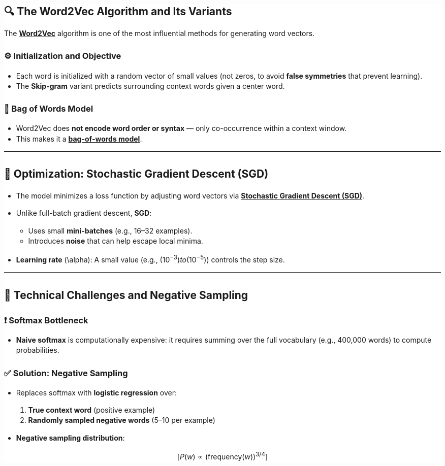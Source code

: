 
## 🔍 The Word2Vec Algorithm and Its Variants

The **[Word2Vec](https://en.wikipedia.org/wiki/Word2vec)** algorithm is one of the most influential methods for generating word vectors.

### ⚙️ Initialization and Objective

* Each word is initialized with a random vector of small values (not zeros, to avoid **false symmetries** that prevent learning).
* The **Skip-gram** variant predicts surrounding context words given a center word.

### 🧺 Bag of Words Model

* Word2Vec does **not encode word order or syntax** — only co-occurrence within a context window.
* This makes it a **[bag-of-words model](https://en.wikipedia.org/wiki/Bag-of-words_model)**.

---

## 🔧 Optimization: Stochastic Gradient Descent (SGD)

* The model minimizes a loss function by adjusting word vectors via **[Stochastic Gradient Descent (SGD)](https://en.wikipedia.org/wiki/Stochastic_gradient_descent)**.
* Unlike full-batch gradient descent, **SGD**:

  * Uses small **mini-batches** (e.g., 16–32 examples).
  * Introduces **noise** that can help escape local minima.
* **Learning rate** (\alpha): A small value (e.g., $(10^{-3}) to (10^{-5}))$ controls the step size.

---

## 🚫 Technical Challenges and Negative Sampling

### ❗ Softmax Bottleneck

* **Naive softmax** is computationally expensive: it requires summing over the full vocabulary (e.g., 400,000 words) to compute probabilities.

### ✅ Solution: Negative Sampling

* Replaces softmax with **logistic regression** over:

  1. **True context word** (positive example)
  2. **Randomly sampled negative words** (5–10 per example)

* **Negative sampling distribution**:

$$
  [
  P(w) \propto (\text{frequency}(w))^{3/4}
  ]
$$
